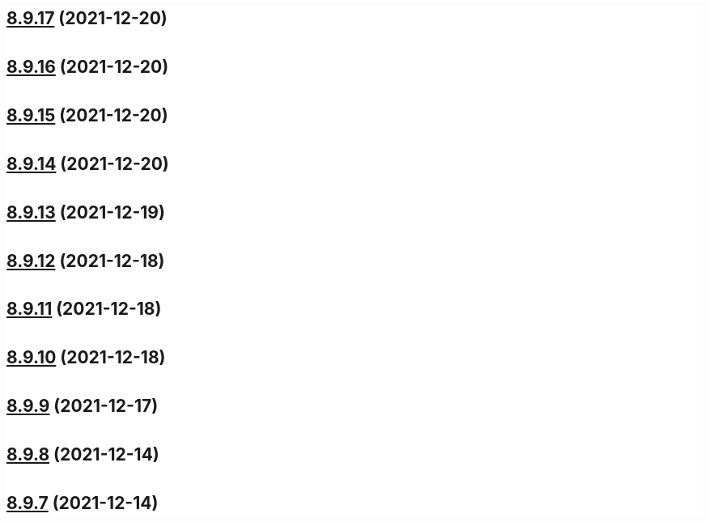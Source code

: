 

## [8.9.17](https://git.softwaregroup.com/ut5impl/impl-application/compare/v8.9.16...v8.9.17) (2021-12-20)



## [8.9.16](https://git.softwaregroup.com/ut5impl/impl-application/compare/v8.9.15...v8.9.16) (2021-12-20)



## [8.9.15](https://git.softwaregroup.com/ut5impl/impl-application/compare/v8.9.14...v8.9.15) (2021-12-20)



## [8.9.14](https://git.softwaregroup.com/ut5impl/impl-application/compare/v8.9.13...v8.9.14) (2021-12-20)



## [8.9.13](https://git.softwaregroup.com/ut5impl/impl-application/compare/v8.9.12...v8.9.13) (2021-12-19)



## [8.9.12](https://git.softwaregroup.com/ut5impl/impl-application/compare/v8.9.11...v8.9.12) (2021-12-18)



## [8.9.11](https://git.softwaregroup.com/ut5impl/impl-application/compare/v8.9.10...v8.9.11) (2021-12-18)



## [8.9.10](https://git.softwaregroup.com/ut5impl/impl-application/compare/v8.9.9...v8.9.10) (2021-12-18)



## [8.9.9](https://git.softwaregroup.com/ut5impl/impl-application/compare/v8.9.8...v8.9.9) (2021-12-17)



## [8.9.8](https://git.softwaregroup.com/ut5impl/impl-application/compare/v8.9.7...v8.9.8) (2021-12-14)



## [8.9.7](https://git.softwaregroup.com/ut5impl/impl-application/compare/v8.9.6...v8.9.7) (2021-12-14)
